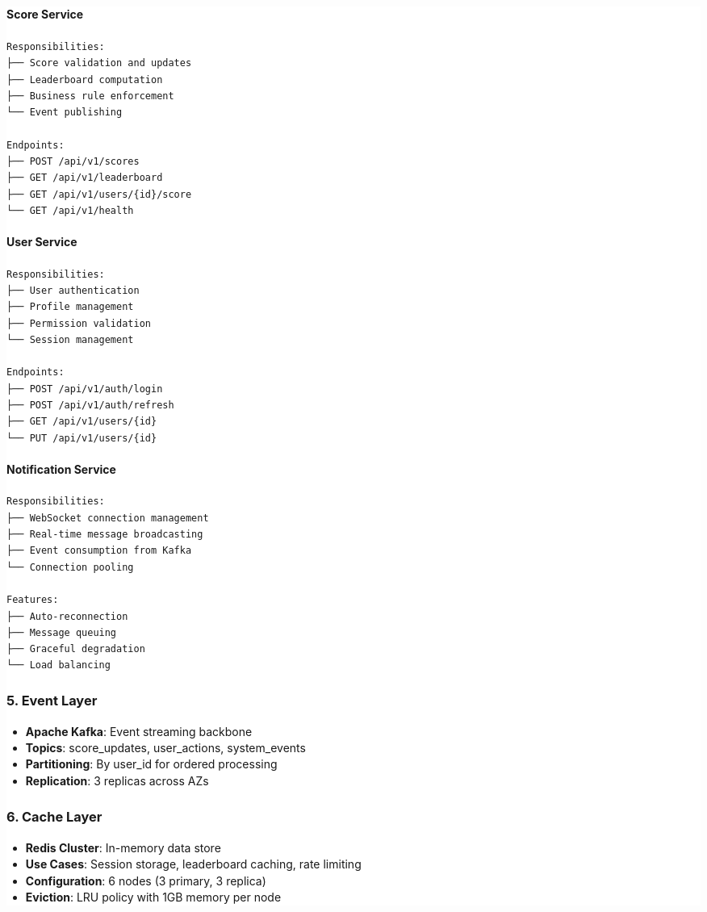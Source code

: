 #### Score Service
```
Responsibilities:
├── Score validation and updates
├── Leaderboard computation
├── Business rule enforcement
└── Event publishing

Endpoints:
├── POST /api/v1/scores
├── GET /api/v1/leaderboard  
├── GET /api/v1/users/{id}/score
└── GET /api/v1/health
```

#### User Service
```
Responsibilities:
├── User authentication
├── Profile management
├── Permission validation
└── Session management

Endpoints:
├── POST /api/v1/auth/login
├── POST /api/v1/auth/refresh
├── GET /api/v1/users/{id}
└── PUT /api/v1/users/{id}
```

#### Notification Service
```
Responsibilities:
├── WebSocket connection management
├── Real-time message broadcasting
├── Event consumption from Kafka
└── Connection pooling

Features:
├── Auto-reconnection
├── Message queuing
├── Graceful degradation
└── Load balancing
```

### 5. Event Layer
- **Apache Kafka**: Event streaming backbone
- **Topics**: score_updates, user_actions, system_events
- **Partitioning**: By user_id for ordered processing
- **Replication**: 3 replicas across AZs

### 6. Cache Layer
- **Redis Cluster**: In-memory data store
- **Use Cases**: Session storage, leaderboard caching, rate limiting
- **Configuration**: 6 nodes (3 primary, 3 replica)
- **Eviction**: LRU policy with 1GB memory per node
